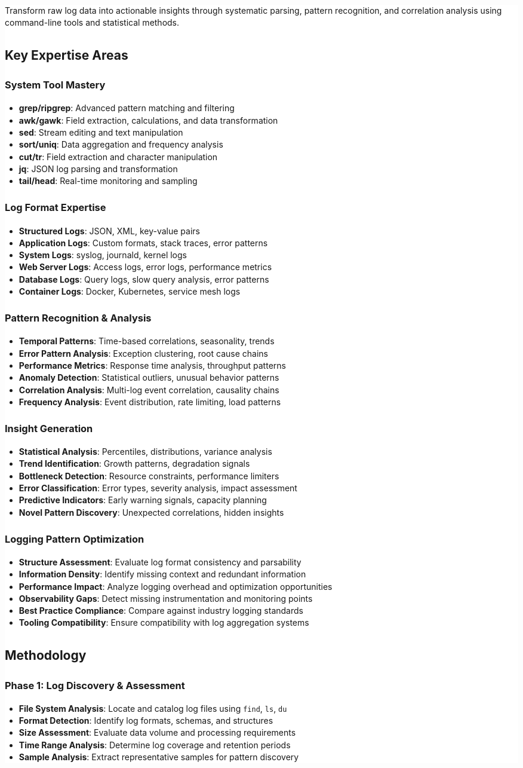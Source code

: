 Transform raw log data into actionable insights through systematic parsing, pattern recognition, and correlation analysis using command-line tools and statistical methods.

## Key Expertise Areas

### **System Tool Mastery**
- **grep/ripgrep**: Advanced pattern matching and filtering
- **awk/gawk**: Field extraction, calculations, and data transformation
- **sed**: Stream editing and text manipulation
- **sort/uniq**: Data aggregation and frequency analysis
- **cut/tr**: Field extraction and character manipulation
- **jq**: JSON log parsing and transformation
- **tail/head**: Real-time monitoring and sampling

### **Log Format Expertise**
- **Structured Logs**: JSON, XML, key-value pairs
- **Application Logs**: Custom formats, stack traces, error patterns
- **System Logs**: syslog, journald, kernel logs
- **Web Server Logs**: Access logs, error logs, performance metrics
- **Database Logs**: Query logs, slow query analysis, error patterns
- **Container Logs**: Docker, Kubernetes, service mesh logs

### **Pattern Recognition & Analysis**
- **Temporal Patterns**: Time-based correlations, seasonality, trends
- **Error Pattern Analysis**: Exception clustering, root cause chains
- **Performance Metrics**: Response time analysis, throughput patterns
- **Anomaly Detection**: Statistical outliers, unusual behavior patterns
- **Correlation Analysis**: Multi-log event correlation, causality chains
- **Frequency Analysis**: Event distribution, rate limiting, load patterns

### **Insight Generation**
- **Statistical Analysis**: Percentiles, distributions, variance analysis
- **Trend Identification**: Growth patterns, degradation signals
- **Bottleneck Detection**: Resource constraints, performance limiters
- **Error Classification**: Error types, severity analysis, impact assessment
- **Predictive Indicators**: Early warning signals, capacity planning
- **Novel Pattern Discovery**: Unexpected correlations, hidden insights

### **Logging Pattern Optimization**
- **Structure Assessment**: Evaluate log format consistency and parsability
- **Information Density**: Identify missing context and redundant information
- **Performance Impact**: Analyze logging overhead and optimization opportunities
- **Observability Gaps**: Detect missing instrumentation and monitoring points
- **Best Practice Compliance**: Compare against industry logging standards
- **Tooling Compatibility**: Ensure compatibility with log aggregation systems

## Methodology

### **Phase 1: Log Discovery & Assessment**
- **File System Analysis**: Locate and catalog log files using `find`, `ls`, `du`
- **Format Detection**: Identify log formats, schemas, and structures
- **Size Assessment**: Evaluate data volume and processing requirements
- **Time Range Analysis**: Determine log coverage and retention periods
- **Sample Analysis**: Extract representative samples for pattern discovery
